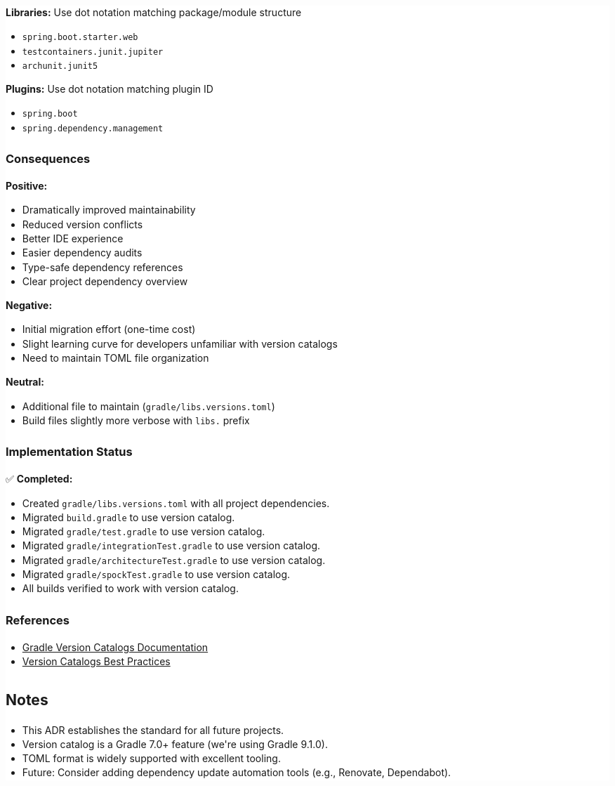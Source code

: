 **Libraries:** Use dot notation matching package/module structure

- `spring.boot.starter.web`
- `testcontainers.junit.jupiter`
- `archunit.junit5`

**Plugins:** Use dot notation matching plugin ID

- `spring.boot`
- `spring.dependency.management`

### Consequences

**Positive:**

- Dramatically improved maintainability
- Reduced version conflicts
- Better IDE experience
- Easier dependency audits
- Type-safe dependency references
- Clear project dependency overview

**Negative:**

- Initial migration effort (one-time cost)
- Slight learning curve for developers unfamiliar with version catalogs
- Need to maintain TOML file organization

**Neutral:**

- Additional file to maintain (`gradle/libs.versions.toml`)
- Build files slightly more verbose with `libs.` prefix

### Implementation Status

✅ **Completed:**

- Created `gradle/libs.versions.toml` with all project dependencies.
- Migrated `build.gradle` to use version catalog.
- Migrated `gradle/test.gradle` to use version catalog.
- Migrated `gradle/integrationTest.gradle` to use version catalog.
- Migrated `gradle/architectureTest.gradle` to use version catalog.
- Migrated `gradle/spockTest.gradle` to use version catalog.
- All builds verified to work with version catalog.

### References

- [Gradle Version Catalogs Documentation](https://docs.gradle.org/current/userguide/platforms.html)
- [Version Catalogs Best Practices](https://docs.gradle.org/current/userguide/platforms.html#sub:conventional-dependencies-toml)

## Notes

- This ADR establishes the standard for all future projects.
- Version catalog is a Gradle 7.0+ feature (we're using Gradle 9.1.0).
- TOML format is widely supported with excellent tooling.
- Future: Consider adding dependency update automation tools (e.g., Renovate, Dependabot).
